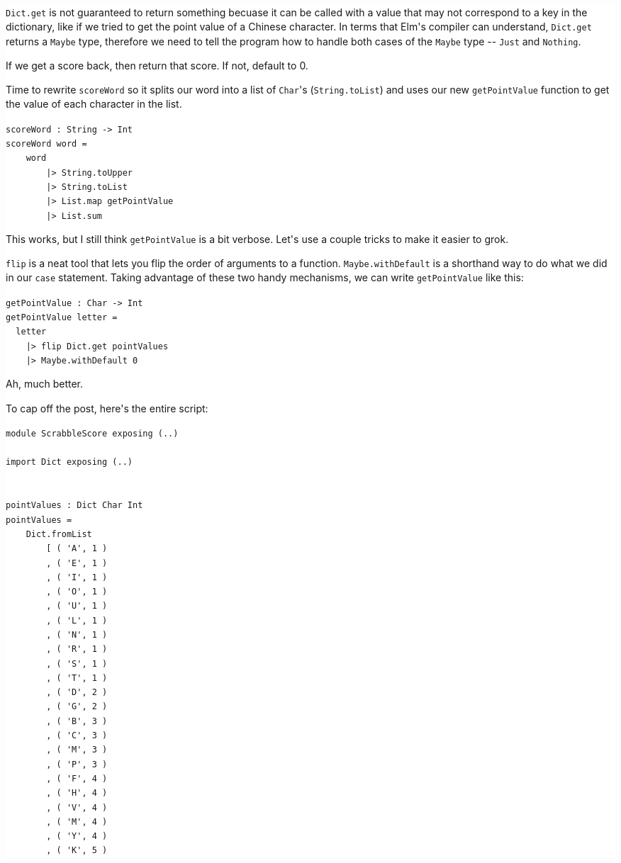 `Dict.get` is not guaranteed to return something becuase it can be called with a value that may not correspond to a key in the dictionary, like if we tried to get the point value of a Chinese character. In terms that Elm's compiler can understand, `Dict.get` returns a `Maybe` type, therefore we need to tell the program how to handle both cases of the `Maybe` type -- `Just` and `Nothing`.

If we get a score back, then return that score. If not, default to 0.

Time to rewrite `scoreWord` so it splits our word into a list of `Char`'s (`String.toList`) and uses our new `getPointValue` function to get the value of each character in the list.

```
scoreWord : String -> Int
scoreWord word =
    word
        |> String.toUpper
        |> String.toList
        |> List.map getPointValue
        |> List.sum
```

This works, but I still think `getPointValue` is a bit verbose. Let's use a couple tricks to make it easier to grok.

`flip` is a neat tool that lets you flip the order of arguments to a function. `Maybe.withDefault` is a shorthand way to do what we did in our `case` statement. Taking advantage of these two handy mechanisms, we can write `getPointValue` like this:

```
getPointValue : Char -> Int
getPointValue letter =
  letter 
    |> flip Dict.get pointValues
    |> Maybe.withDefault 0
```
Ah, much better.

To cap off the post, here's the entire script:
```
module ScrabbleScore exposing (..)

import Dict exposing (..)


pointValues : Dict Char Int
pointValues =
    Dict.fromList
        [ ( 'A', 1 )
        , ( 'E', 1 )
        , ( 'I', 1 )
        , ( 'O', 1 )
        , ( 'U', 1 )
        , ( 'L', 1 )
        , ( 'N', 1 )
        , ( 'R', 1 )
        , ( 'S', 1 )
        , ( 'T', 1 )
        , ( 'D', 2 )
        , ( 'G', 2 )
        , ( 'B', 3 )
        , ( 'C', 3 )
        , ( 'M', 3 )
        , ( 'P', 3 )
        , ( 'F', 4 )
        , ( 'H', 4 )
        , ( 'V', 4 )
        , ( 'M', 4 )
        , ( 'Y', 4 )
        , ( 'K', 5 )
```